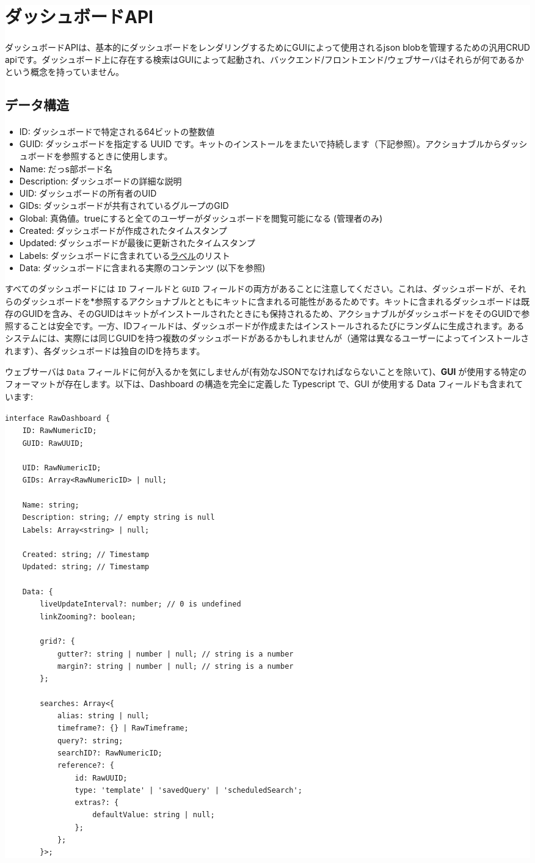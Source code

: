 # ダッシュボードAPI

ダッシュボードAPIは、基本的にダッシュボードをレンダリングするためにGUIによって使用されるjson blobを管理するための汎用CRUD apiです。ダッシュボード上に存在する検索はGUIによって起動され、バックエンド/フロントエンド/ウェブサーバはそれらが何であるかという概念を持っていません。

## データ構造

* ID: ダッシュボードで特定される64ビットの整数値
* GUID: ダッシュボードを指定する UUID です。キットのインストールをまたいで持続します（下記参照）。アクショナブルからダッシュボードを参照するときに使用します。
* Name: だっs部ボード名
* Description: ダッシュボードの詳細な説明
* UID: ダッシュボードの所有者のUID
* GIDs: ダッシュボードが共有されているグループのGID
* Global: 真偽値。trueにすると全てのユーザーがダッシュボードを閲覧可能になる (管理者のみ)
* Created: ダッシュボードが作成されたタイムスタンプ
* Updated: ダッシュボードが最後に更新されたタイムスタンプ
* Labels: ダッシュボードに含まれている[ラベル](#!gui/labels/labels.md)のリスト
* Data: ダッシュボードに含まれる実際のコンテンツ (以下を参照)

すべてのダッシュボードには `ID` フィールドと `GUID` フィールドの両方があることに注意してください。これは、ダッシュボードが、それらのダッシュボードを*参照するアクショナブルとともにキットに含まれる可能性があるためです。キットに含まれるダッシュボードは既存のGUIDを含み、そのGUIDはキットがインストールされたときにも保持されるため、アクショナブルがダッシュボードをそのGUIDで参照することは安全です。一方、IDフィールドは、ダッシュボードが作成またはインストールされるたびにランダムに生成されます。あるシステムには、実際には同じGUIDを持つ複数のダッシュボードがあるかもしれませんが（通常は異なるユーザーによってインストールされます）、各ダッシュボードは独自のIDを持ちます。

ウェブサーバは `Data` フィールドに何が入るかを気にしませんが(有効なJSONでなければならないことを除いて)、**GUI** が使用する特定のフォーマットが存在します。以下は、Dashboard の構造を完全に定義した Typescript で、GUI が使用する Data フィールドも含まれています:

```
interface RawDashboard {
    ID: RawNumericID;
    GUID: RawUUID;

    UID: RawNumericID;
    GIDs: Array<RawNumericID> | null;

    Name: string;
    Description: string; // empty string is null
    Labels: Array<string> | null;

    Created: string; // Timestamp
    Updated: string; // Timestamp

    Data: {
        liveUpdateInterval?: number; // 0 is undefined
        linkZooming?: boolean;

        grid?: {
            gutter?: string | number | null; // string is a number
            margin?: string | number | null; // string is a number
        };

        searches: Array<{
            alias: string | null;
            timeframe?: {} | RawTimeframe;
            query?: string;
            searchID?: RawNumericID;
            reference?: {
                id: RawUUID;
                type: 'template' | 'savedQuery' | 'scheduledSearch';
                extras?: {
                    defaultValue: string | null;
                };
            };
        }>;
```